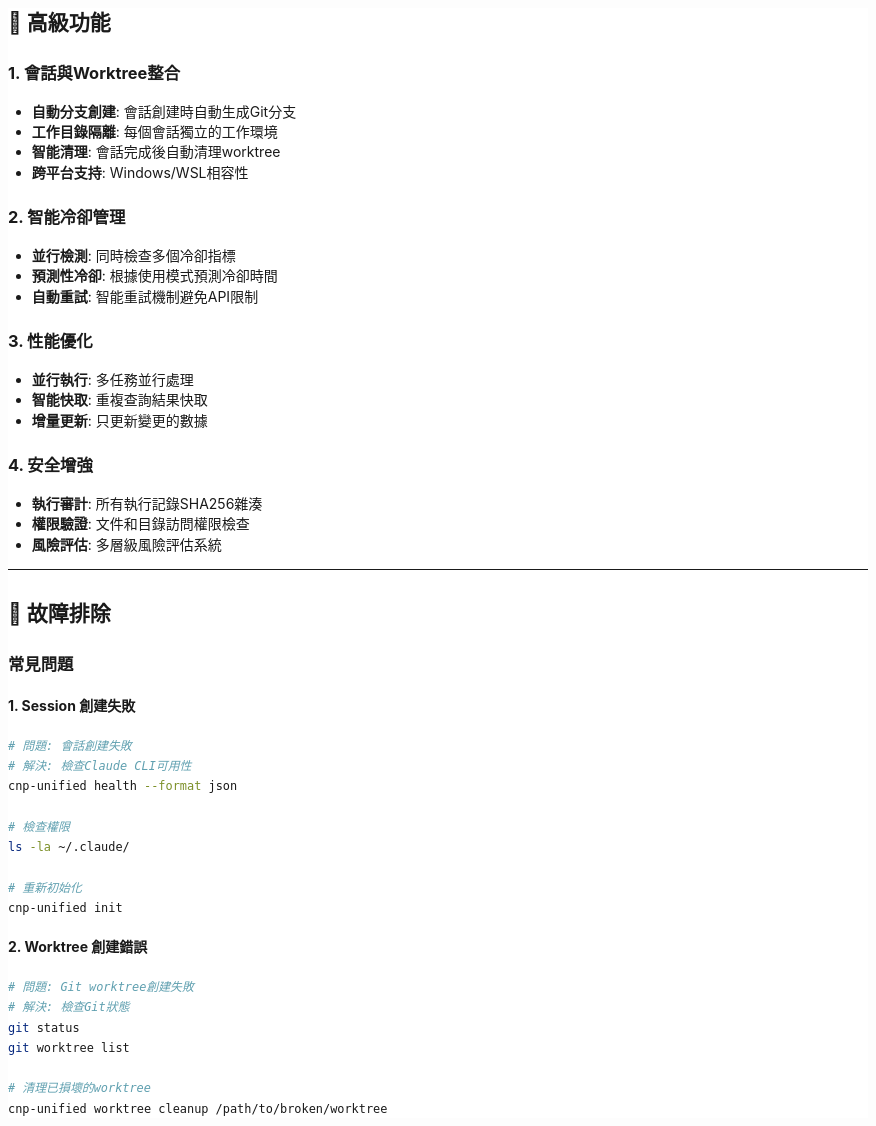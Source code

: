 
## 🚀 高級功能

### 1. 會話與Worktree整合
- **自動分支創建**: 會話創建時自動生成Git分支
- **工作目錄隔離**: 每個會話獨立的工作環境
- **智能清理**: 會話完成後自動清理worktree
- **跨平台支持**: Windows/WSL相容性

### 2. 智能冷卻管理
- **並行檢測**: 同時檢查多個冷卻指標
- **預測性冷卻**: 根據使用模式預測冷卻時間
- **自動重試**: 智能重試機制避免API限制

### 3. 性能優化
- **並行執行**: 多任務並行處理
- **智能快取**: 重複查詢結果快取
- **增量更新**: 只更新變更的數據

### 4. 安全增強
- **執行審計**: 所有執行記錄SHA256雜湊
- **權限驗證**: 文件和目錄訪問權限檢查
- **風險評估**: 多層級風險評估系統

---

## 🔧 故障排除

### 常見問題

#### 1. Session 創建失敗
```bash
# 問題: 會話創建失敗
# 解決: 檢查Claude CLI可用性
cnp-unified health --format json

# 檢查權限
ls -la ~/.claude/

# 重新初始化
cnp-unified init
```

#### 2. Worktree 創建錯誤
```bash
# 問題: Git worktree創建失敗
# 解決: 檢查Git狀態
git status
git worktree list

# 清理已損壞的worktree
cnp-unified worktree cleanup /path/to/broken/worktree
```
